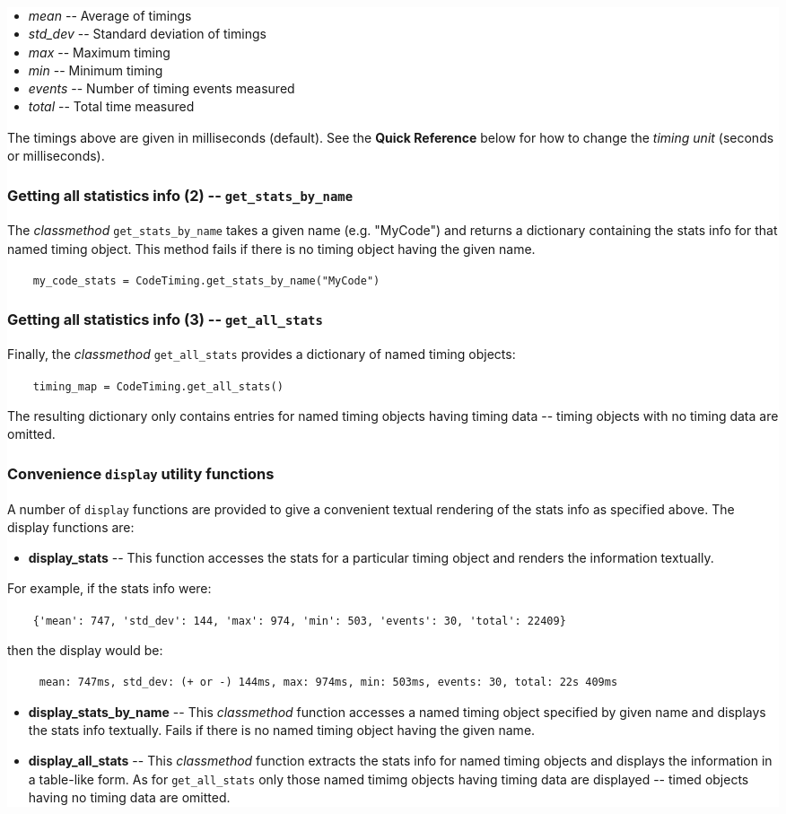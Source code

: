 +  *mean*    -- Average of timings
+  *std_dev* -- Standard deviation of timings
+  *max*     -- Maximum timing
+  *min*     -- Minimum timing
+  *events*  -- Number of timing events measured
+  *total*   -- Total time measured

The timings above are given in milliseconds (default).  See the **Quick Reference** below for how to change the _timing unit_ (seconds or milliseconds).  


### Getting all statistics info (2) -- `get_stats_by_name`
The _classmethod_ `get_stats_by_name` takes a given name (e.g. "MyCode") and returns a dictionary containing the stats info for that named timing object.   This method fails if there is no timing object having the given name.

```
    my_code_stats = CodeTiming.get_stats_by_name("MyCode")
```


### Getting all statistics info (3) -- `get_all_stats`

Finally, the _classmethod_ `get_all_stats` provides a dictionary of named timing objects:

``` 
    timing_map = CodeTiming.get_all_stats()
```	

The resulting dictionary only contains entries for named timing objects having timing data -- timing objects with no timing data are omitted. 


### Convenience `display` utility functions

A number of `display` functions are provided to give a convenient textual rendering of the stats info as specified above. The display functions are:

+ **display\_stats** -- This function accesses the stats for a particular timing object and renders the information textually.

For example, if the stats info were:

```
    {'mean': 747, 'std_dev': 144, 'max': 974, 'min': 503, 'events': 30, 'total': 22409}
```

then the display would be:

```
     mean: 747ms, std_dev: (+ or -) 144ms, max: 974ms, min: 503ms, events: 30, total: 22s 409ms
```

+  **display\_stats\_by\_name** -- This _classmethod_ function accesses a named timing object specified by given name and displays the stats info textually.   Fails if there is no named timing object having the given name.

*  **display\_all\_stats** -- This _classmethod_ function extracts the stats info for named timing objects and displays the information in a table-like form.  As for `get_all_stats` only those named timimg objects having timing data are displayed -- timed objects having no timing data are omitted.
